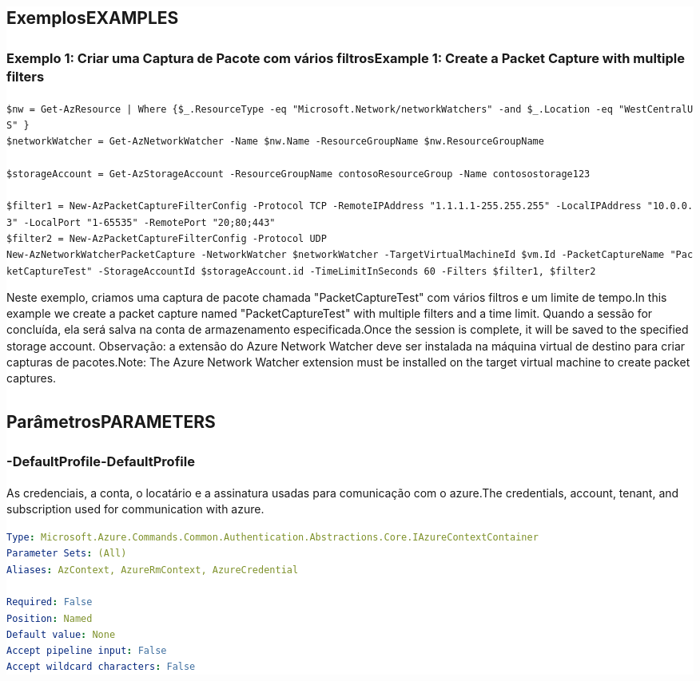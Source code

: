 ## <span data-ttu-id="6b8cb-109">Exemplos</span><span class="sxs-lookup"><span data-stu-id="6b8cb-109">EXAMPLES</span></span>

### <span data-ttu-id="6b8cb-110">Exemplo 1: Criar uma Captura de Pacote com vários filtros</span><span class="sxs-lookup"><span data-stu-id="6b8cb-110">Example 1: Create a Packet Capture with multiple filters</span></span>
```
$nw = Get-AzResource | Where {$_.ResourceType -eq "Microsoft.Network/networkWatchers" -and $_.Location -eq "WestCentralUS" } 
$networkWatcher = Get-AzNetworkWatcher -Name $nw.Name -ResourceGroupName $nw.ResourceGroupName 

$storageAccount = Get-AzStorageAccount -ResourceGroupName contosoResourceGroup -Name contosostorage123

$filter1 = New-AzPacketCaptureFilterConfig -Protocol TCP -RemoteIPAddress "1.1.1.1-255.255.255" -LocalIPAddress "10.0.0.3" -LocalPort "1-65535" -RemotePort "20;80;443"
$filter2 = New-AzPacketCaptureFilterConfig -Protocol UDP 
New-AzNetworkWatcherPacketCapture -NetworkWatcher $networkWatcher -TargetVirtualMachineId $vm.Id -PacketCaptureName "PacketCaptureTest" -StorageAccountId $storageAccount.id -TimeLimitInSeconds 60 -Filters $filter1, $filter2
```

<span data-ttu-id="6b8cb-111">Neste exemplo, criamos uma captura de pacote chamada "PacketCaptureTest" com vários filtros e um limite de tempo.</span><span class="sxs-lookup"><span data-stu-id="6b8cb-111">In this example we create a packet capture named "PacketCaptureTest" with multiple filters and a time limit.</span></span> <span data-ttu-id="6b8cb-112">Quando a sessão for concluída, ela será salva na conta de armazenamento especificada.</span><span class="sxs-lookup"><span data-stu-id="6b8cb-112">Once the session is complete, it will be saved to the specified storage account.</span></span> <span data-ttu-id="6b8cb-113">Observação: a extensão do Azure Network Watcher deve ser instalada na máquina virtual de destino para criar capturas de pacotes.</span><span class="sxs-lookup"><span data-stu-id="6b8cb-113">Note: The Azure Network Watcher extension must be installed on the target virtual machine to create packet captures.</span></span>

## <span data-ttu-id="6b8cb-114">Parâmetros</span><span class="sxs-lookup"><span data-stu-id="6b8cb-114">PARAMETERS</span></span>

### <span data-ttu-id="6b8cb-115">-DefaultProfile</span><span class="sxs-lookup"><span data-stu-id="6b8cb-115">-DefaultProfile</span></span>
<span data-ttu-id="6b8cb-116">As credenciais, a conta, o locatário e a assinatura usadas para comunicação com o azure.</span><span class="sxs-lookup"><span data-stu-id="6b8cb-116">The credentials, account, tenant, and subscription used for communication with azure.</span></span>

```yaml
Type: Microsoft.Azure.Commands.Common.Authentication.Abstractions.Core.IAzureContextContainer
Parameter Sets: (All)
Aliases: AzContext, AzureRmContext, AzureCredential

Required: False
Position: Named
Default value: None
Accept pipeline input: False
Accept wildcard characters: False
```
